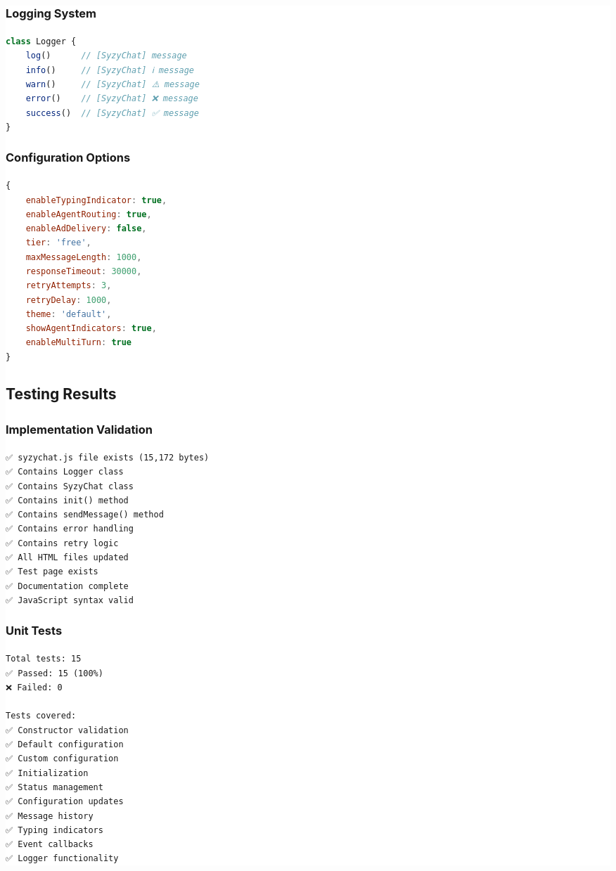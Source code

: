 ### Logging System

```javascript
class Logger {
    log()      // [SyzyChat] message
    info()     // [SyzyChat] ℹ️ message
    warn()     // [SyzyChat] ⚠️ message
    error()    // [SyzyChat] ❌ message
    success()  // [SyzyChat] ✅ message
}
```

### Configuration Options

```javascript
{
    enableTypingIndicator: true,
    enableAgentRouting: true,
    enableAdDelivery: false,
    tier: 'free',
    maxMessageLength: 1000,
    responseTimeout: 30000,
    retryAttempts: 3,
    retryDelay: 1000,
    theme: 'default',
    showAgentIndicators: true,
    enableMultiTurn: true
}
```

## Testing Results

### Implementation Validation
```
✅ syzychat.js file exists (15,172 bytes)
✅ Contains Logger class
✅ Contains SyzyChat class
✅ Contains init() method
✅ Contains sendMessage() method
✅ Contains error handling
✅ Contains retry logic
✅ All HTML files updated
✅ Test page exists
✅ Documentation complete
✅ JavaScript syntax valid
```

### Unit Tests
```
Total tests: 15
✅ Passed: 15 (100%)
❌ Failed: 0

Tests covered:
✅ Constructor validation
✅ Default configuration
✅ Custom configuration
✅ Initialization
✅ Status management
✅ Configuration updates
✅ Message history
✅ Typing indicators
✅ Event callbacks
✅ Logger functionality
```